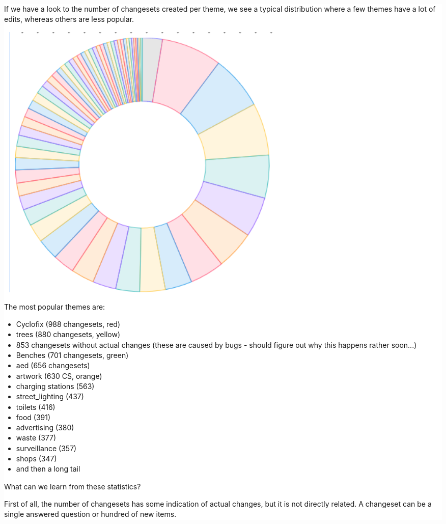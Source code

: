 
If we have a look to the number of changesets created per theme, we see a typical distribution where a few themes have a lot of edits, whereas others are less popular.

![ThemesChangesetCount.png](2023_in_review/ThemesChangesetCount.png)

The most popular themes are:

- Cyclofix (988 changesets, red)
- trees (880 changesets, yellow)
- 853 changesets without actual changes (these are caused by bugs - should figure out why this happens rather soon...)
- Benches (701 changesets, green)
- aed (656 changesets)
- artwork (630 CS, orange)
- charging stations (563)
- street_lighting (437)
- toilets (416)
- food (391)
- advertising (380)
- waste (377)
- surveillance (357)
- shops (347)
- and then a long tail

What can we learn from these statistics?

First of all, the number of changesets has some indication of actual changes, but it is not directly related. A changeset can be a single answered question or hundred of new items.
